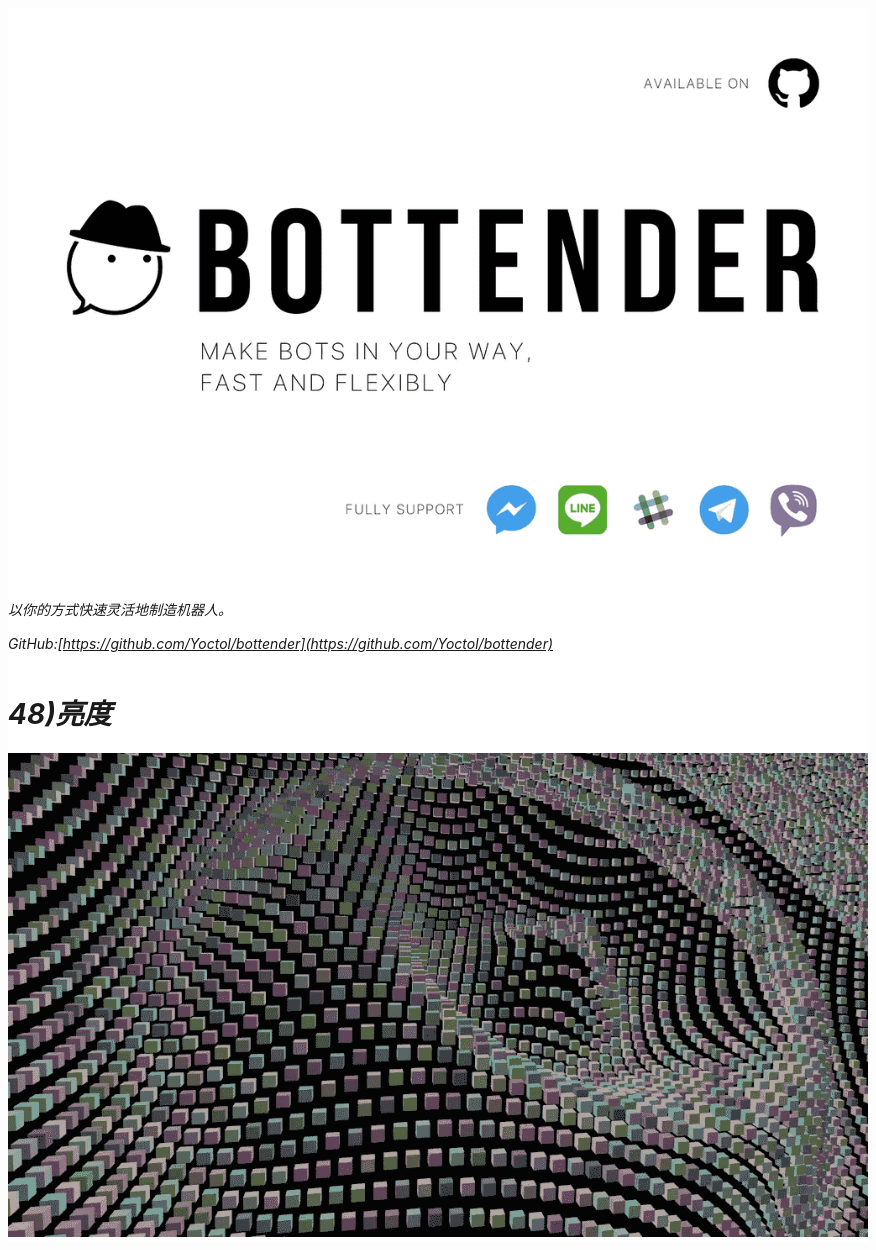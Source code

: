 *![](img/02fd6a85f0476f1fbda015a9bcc3d651.png)*

*以你的方式快速灵活地制造机器人。*

*GitHub:[https://github.com/Yoctol/bottender](https://github.com/Yoctol/bottender)*

# *48)亮度*

*![](img/7779c7f5b8ec229db6a434b56641f8f7.png)*
